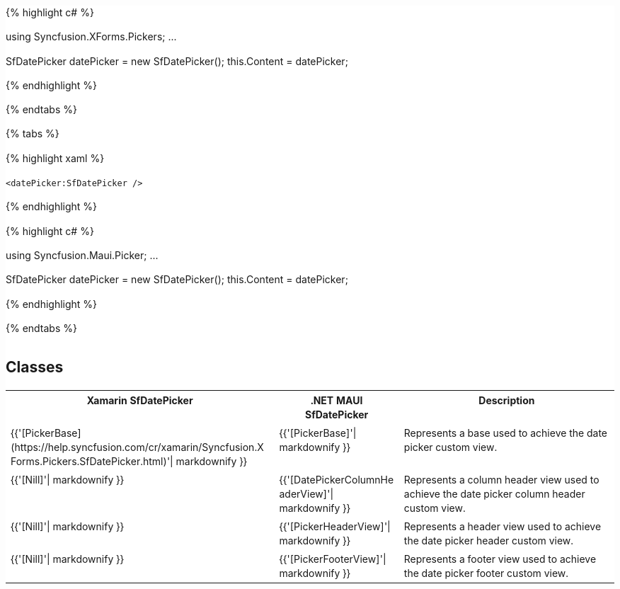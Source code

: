 {% highlight c# %}

using Syncfusion.XForms.Pickers;
...

SfDatePicker datePicker = new SfDatePicker();
this.Content = datePicker;

{% endhighlight %}

{% endtabs %}

</td>
<td>
{% tabs %}

{% highlight xaml %}

<ContentPage
xmlns:datePicker="clr-namespace:Syncfusion.Maui.Picker;assembly=Syncfusion.Maui.Picker">

    <datePicker:SfDatePicker />

</ContentPage>

{% endhighlight %}

{% highlight c# %}

using Syncfusion.Maui.Picker;
...

SfDatePicker datePicker = new SfDatePicker();
this.Content = datePicker;

{% endhighlight %}

{% endtabs %}
</td></tr>
</table>

## Classes 

<table>
<tr>
<th>Xamarin SfDatePicker</th>
<th>.NET MAUI SfDatePicker</th>
<th>Description</th></tr>
<tr>
<td>{{'[PickerBase](https://help.syncfusion.com/cr/xamarin/Syncfusion.XForms.Pickers.SfDatePicker.html)'| markdownify }}</td>
<td>{{'[PickerBase]'| markdownify }}</td>
<td>Represents a base used to achieve the date picker custom view.</td>
</tr>
<tr>
<td>{{'[Nill]'| markdownify }}</td>
<td>{{'[DatePickerColumnHeaderView]'| markdownify }}</td>
<td>Represents a column header view used to achieve the date picker column header custom view.</td>
</tr>
<tr>
<td>{{'[Nill]'| markdownify }}</td>
<td>{{'[PickerHeaderView]'| markdownify }}</td>
<td>Represents a header view used to achieve the date picker header custom view.</td>
</tr>
<tr>
<td>{{'[Nill]'| markdownify }}</td>
<td>{{'[PickerFooterView]'| markdownify }}</td>
<td>Represents a footer view used to achieve the date picker footer custom view.</td>
</tr>
<tr>